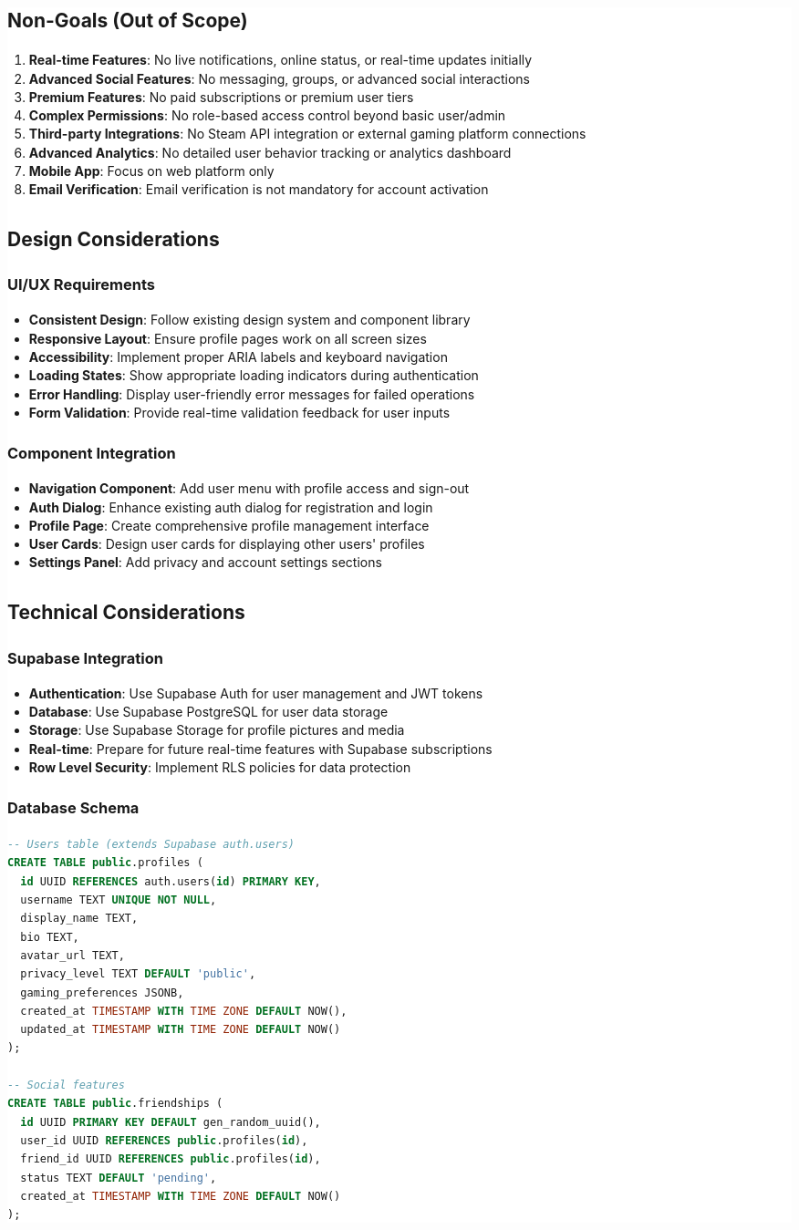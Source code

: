 ## Non-Goals (Out of Scope)

1. **Real-time Features**: No live notifications, online status, or real-time updates initially
2. **Advanced Social Features**: No messaging, groups, or advanced social interactions
3. **Premium Features**: No paid subscriptions or premium user tiers
4. **Complex Permissions**: No role-based access control beyond basic user/admin
5. **Third-party Integrations**: No Steam API integration or external gaming platform connections
6. **Advanced Analytics**: No detailed user behavior tracking or analytics dashboard
7. **Mobile App**: Focus on web platform only
8. **Email Verification**: Email verification is not mandatory for account activation

## Design Considerations

### UI/UX Requirements
- **Consistent Design**: Follow existing design system and component library
- **Responsive Layout**: Ensure profile pages work on all screen sizes
- **Accessibility**: Implement proper ARIA labels and keyboard navigation
- **Loading States**: Show appropriate loading indicators during authentication
- **Error Handling**: Display user-friendly error messages for failed operations
- **Form Validation**: Provide real-time validation feedback for user inputs

### Component Integration
- **Navigation Component**: Add user menu with profile access and sign-out
- **Auth Dialog**: Enhance existing auth dialog for registration and login
- **Profile Page**: Create comprehensive profile management interface
- **User Cards**: Design user cards for displaying other users' profiles
- **Settings Panel**: Add privacy and account settings sections

## Technical Considerations

### Supabase Integration
- **Authentication**: Use Supabase Auth for user management and JWT tokens
- **Database**: Use Supabase PostgreSQL for user data storage
- **Storage**: Use Supabase Storage for profile pictures and media
- **Real-time**: Prepare for future real-time features with Supabase subscriptions
- **Row Level Security**: Implement RLS policies for data protection

### Database Schema
```sql
-- Users table (extends Supabase auth.users)
CREATE TABLE public.profiles (
  id UUID REFERENCES auth.users(id) PRIMARY KEY,
  username TEXT UNIQUE NOT NULL,
  display_name TEXT,
  bio TEXT,
  avatar_url TEXT,
  privacy_level TEXT DEFAULT 'public',
  gaming_preferences JSONB,
  created_at TIMESTAMP WITH TIME ZONE DEFAULT NOW(),
  updated_at TIMESTAMP WITH TIME ZONE DEFAULT NOW()
);

-- Social features
CREATE TABLE public.friendships (
  id UUID PRIMARY KEY DEFAULT gen_random_uuid(),
  user_id UUID REFERENCES public.profiles(id),
  friend_id UUID REFERENCES public.profiles(id),
  status TEXT DEFAULT 'pending',
  created_at TIMESTAMP WITH TIME ZONE DEFAULT NOW()
);

```